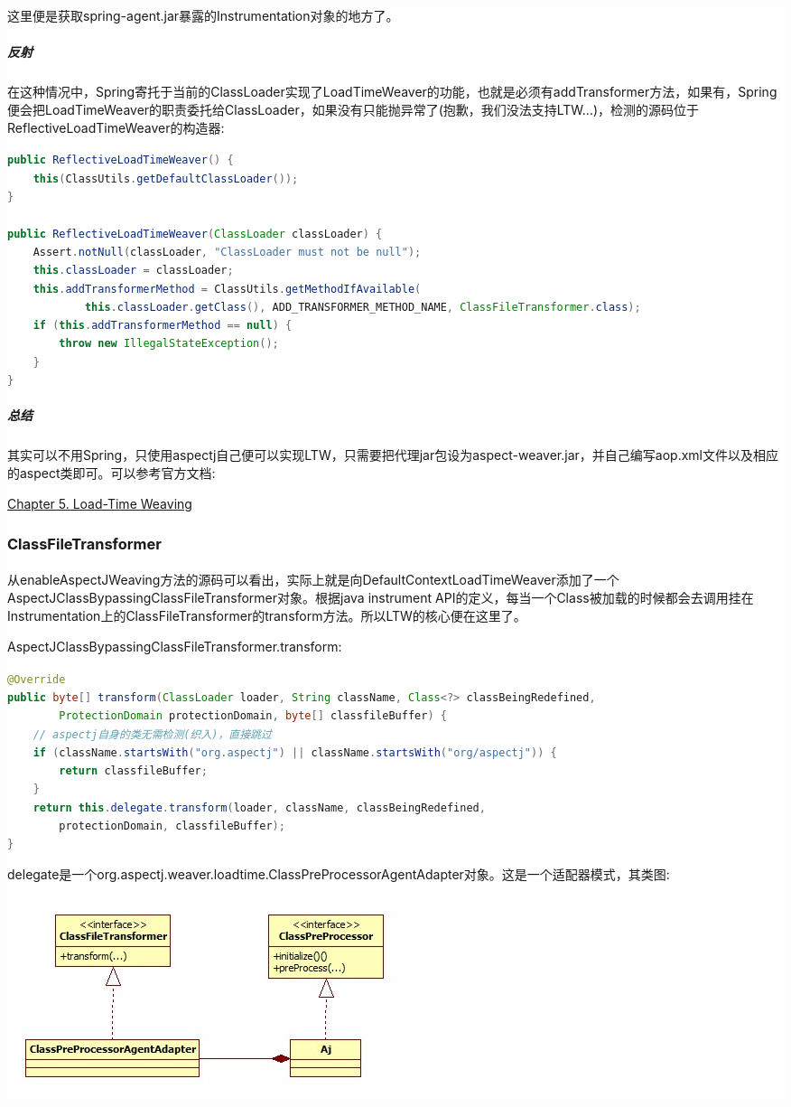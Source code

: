 这里便是获取spring-agent.jar暴露的Instrumentation对象的地方了。

##### 反射

在这种情况中，Spring寄托于当前的ClassLoader实现了LoadTimeWeaver的功能，也就是必须有addTransformer方法，如果有，Spring便会把LoadTimeWeaver的职责委托给ClassLoader，如果没有只能抛异常了(抱歉，我们没法支持LTW...)，检测的源码位于ReflectiveLoadTimeWeaver的构造器:

```java
public ReflectiveLoadTimeWeaver() {
    this(ClassUtils.getDefaultClassLoader());
}

public ReflectiveLoadTimeWeaver(ClassLoader classLoader) {
    Assert.notNull(classLoader, "ClassLoader must not be null");
    this.classLoader = classLoader;
    this.addTransformerMethod = ClassUtils.getMethodIfAvailable(
            this.classLoader.getClass(), ADD_TRANSFORMER_METHOD_NAME, ClassFileTransformer.class);
    if (this.addTransformerMethod == null) {
        throw new IllegalStateException();
    }
}
```

##### 总结

其实可以不用Spring，只使用aspectj自己便可以实现LTW，只需要把代理jar包设为aspect-weaver.jar，并自己编写aop.xml文件以及相应的aspect类即可。可以参考官方文档:

[Chapter 5. Load-Time Weaving](http://www.eclipse.org/aspectj/doc/released/devguide/ltw-configuration.html#enabling-load-time-weaving)

### ClassFileTransformer

从enableAspectJWeaving方法的源码可以看出，实际上就是向DefaultContextLoadTimeWeaver添加了一个AspectJClassBypassingClassFileTransformer对象。根据java instrument API的定义，每当一个Class被加载的时候都会去调用挂在Instrumentation上的ClassFileTransformer的transform方法。所以LTW的核心便在这里了。

AspectJClassBypassingClassFileTransformer.transform:

```java
@Override
public byte[] transform(ClassLoader loader, String className, Class<?> classBeingRedefined,
        ProtectionDomain protectionDomain, byte[] classfileBuffer) {
    // aspectj自身的类无需检测(织入)，直接跳过
    if (className.startsWith("org.aspectj") || className.startsWith("org/aspectj")) {
        return classfileBuffer;
    }
    return this.delegate.transform(loader, className, classBeingRedefined, 
        protectionDomain, classfileBuffer);
}
```

delegate是一个org.aspectj.weaver.loadtime.ClassPreProcessorAgentAdapter对象。这是一个适配器模式，其类图:

![ClassPreProcessorAgentAdapter类图](./images/ClassPreProcessorAgentAdapter.jpg)
